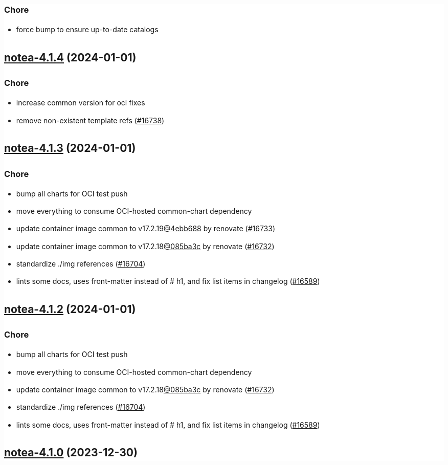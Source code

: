 ### Chore



- force bump to ensure up-to-date catalogs


## [notea-4.1.4](https://github.com/truecharts/charts/compare/notea-4.1.3...notea-4.1.4) (2024-01-01)

### Chore



- increase common version for oci fixes

- remove non-existent template refs ([#16738](https://github.com/truecharts/charts/issues/16738))


## [notea-4.1.3](https://github.com/truecharts/charts/compare/notea-4.1.0...notea-4.1.3) (2024-01-01)

### Chore



- bump all charts for OCI test push

- move everything to consume OCI-hosted common-chart dependency

- update container image common to v17.2.19[@4ebb688](https://github.com/4ebb688) by renovate ([#16733](https://github.com/truecharts/charts/issues/16733))

- update container image common to v17.2.18[@085ba3c](https://github.com/085ba3c) by renovate ([#16732](https://github.com/truecharts/charts/issues/16732))

- standardize ./img references ([#16704](https://github.com/truecharts/charts/issues/16704))

- lints some docs, uses front-matter instead of # h1, and fix list items in changelog ([#16589](https://github.com/truecharts/charts/issues/16589))


## [notea-4.1.2](https://github.com/truecharts/charts/compare/notea-4.1.0...notea-4.1.2) (2024-01-01)

### Chore



- bump all charts for OCI test push

- move everything to consume OCI-hosted common-chart dependency

- update container image common to v17.2.18[@085ba3c](https://github.com/085ba3c) by renovate ([#16732](https://github.com/truecharts/charts/issues/16732))

- standardize ./img references ([#16704](https://github.com/truecharts/charts/issues/16704))

- lints some docs, uses front-matter instead of # h1, and fix list items in changelog ([#16589](https://github.com/truecharts/charts/issues/16589))
## [notea-4.1.0](https://github.com/truecharts/charts/compare/notea-4.0.1...notea-4.1.0) (2023-12-30)
